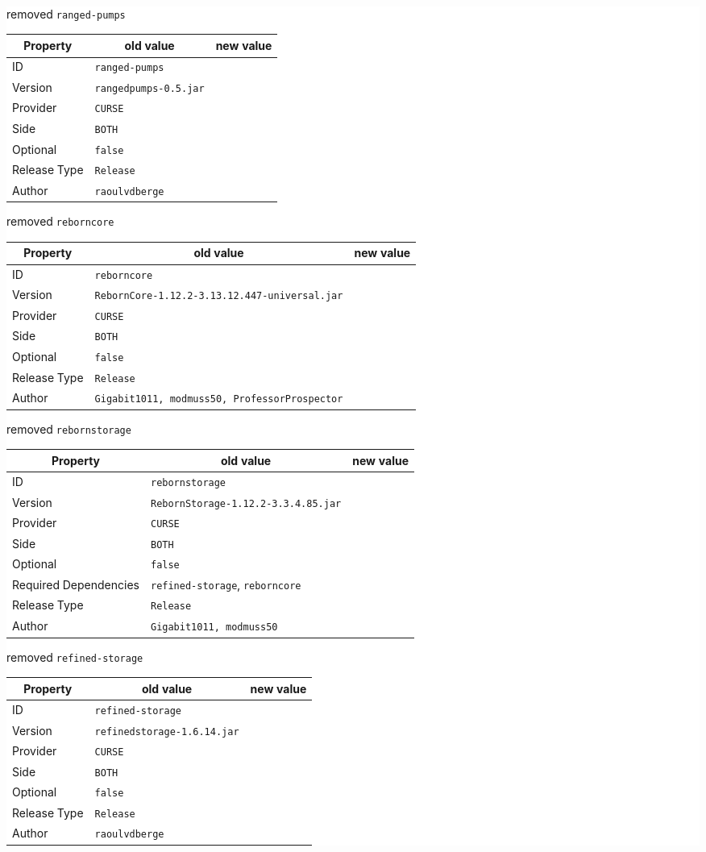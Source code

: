 

removed `ranged-pumps`

Property | old value | new value
---|---|---
ID | `ranged-pumps` | 
Version | `rangedpumps-0.5.jar` | 
Provider | `CURSE` | 
Side | `BOTH` | 
Optional | `false` | 
Release Type | `Release` | 
Author | `raoulvdberge` | 



removed `reborncore`

Property | old value | new value
---|---|---
ID | `reborncore` | 
Version | `RebornCore-1.12.2-3.13.12.447-universal.jar` | 
Provider | `CURSE` | 
Side | `BOTH` | 
Optional | `false` | 
Release Type | `Release` | 
Author | `Gigabit1011, modmuss50, ProfessorProspector` | 



removed `rebornstorage`

Property | old value | new value
---|---|---
ID | `rebornstorage` | 
Version | `RebornStorage-1.12.2-3.3.4.85.jar` | 
Provider | `CURSE` | 
Side | `BOTH` | 
Optional | `false` | 
Required Dependencies | `refined-storage`, `reborncore` | 
Release Type | `Release` | 
Author | `Gigabit1011, modmuss50` | 



removed `refined-storage`

Property | old value | new value
---|---|---
ID | `refined-storage` | 
Version | `refinedstorage-1.6.14.jar` | 
Provider | `CURSE` | 
Side | `BOTH` | 
Optional | `false` | 
Release Type | `Release` | 
Author | `raoulvdberge` | 


